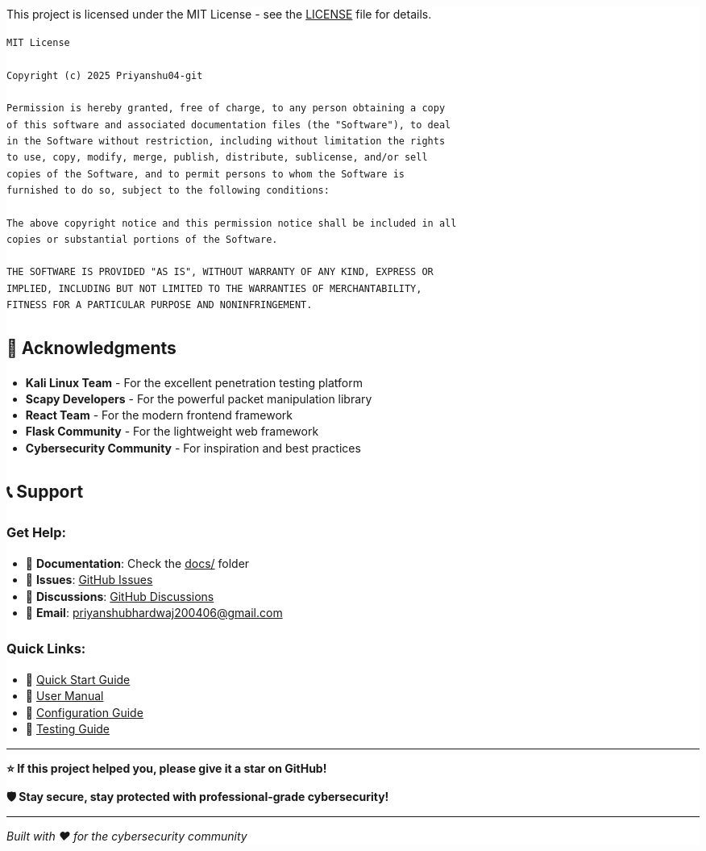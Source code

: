 This project is licensed under the MIT License - see the [LICENSE](LICENSE) file for details.

```
MIT License

Copyright (c) 2025 Priyanshu04-git

Permission is hereby granted, free of charge, to any person obtaining a copy
of this software and associated documentation files (the "Software"), to deal
in the Software without restriction, including without limitation the rights
to use, copy, modify, merge, publish, distribute, sublicense, and/or sell
copies of the Software, and to permit persons to whom the Software is
furnished to do so, subject to the following conditions:

The above copyright notice and this permission notice shall be included in all
copies or substantial portions of the Software.

THE SOFTWARE IS PROVIDED "AS IS", WITHOUT WARRANTY OF ANY KIND, EXPRESS OR
IMPLIED, INCLUDING BUT NOT LIMITED TO THE WARRANTIES OF MERCHANTABILITY,
FITNESS FOR A PARTICULAR PURPOSE AND NONINFRINGEMENT.
```

## 🙏 Acknowledgments

- **Kali Linux Team** - For the excellent penetration testing platform
- **Scapy Developers** - For the powerful packet manipulation library
- **React Team** - For the modern frontend framework
- **Flask Community** - For the lightweight web framework
- **Cybersecurity Community** - For inspiration and best practices

## 📞 Support

### Get Help:
- 📖 **Documentation**: Check the [docs/](docs/) folder
- 🐛 **Issues**: [GitHub Issues](https://github.com/Priyanshu04-git/ids-ips-security-system-for-kali/issues)
- 💬 **Discussions**: [GitHub Discussions](https://github.com/Priyanshu04-git/ids-ips-security-system-for-kali/discussions)
- 📧 **Email**: priyanshubhardwaj200406@gmail.com

### Quick Links:
- 🚀 [Quick Start Guide](docs/Installation_and_Deployment_Guide.md)
- 📖 [User Manual](docs/User_Manual.md)
- 🔧 [Configuration Guide](docs/IDS_IPS_Complete_Documentation.md)
- 🧪 [Testing Guide](testing/test_results_summary.md)

---

**⭐ If this project helped you, please give it a star on GitHub!**

**🛡️ Stay secure, stay protected with professional-grade cybersecurity!**

---

*Built with ❤️ for the cybersecurity community*
